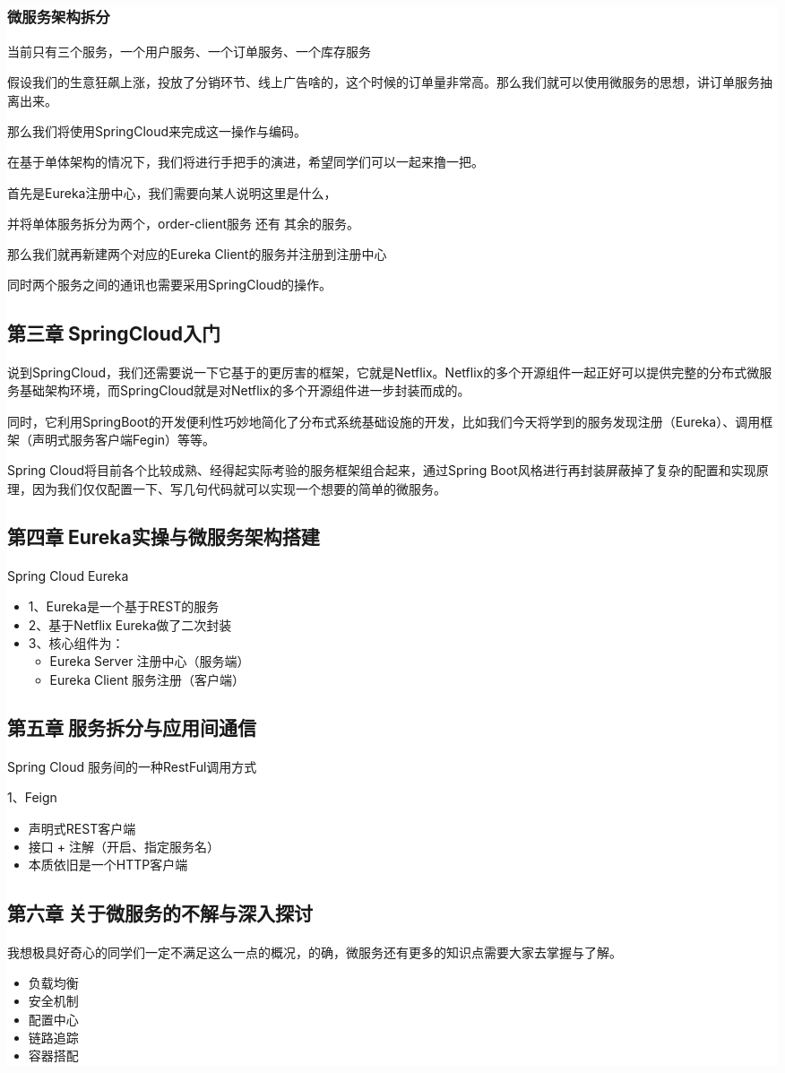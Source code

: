### 微服务架构拆分

当前只有三个服务，一个用户服务、一个订单服务、一个库存服务

假设我们的生意狂飙上涨，投放了分销环节、线上广告啥的，这个时候的订单量非常高。那么我们就可以使用微服务的思想，讲订单服务抽离出来。

那么我们将使用SpringCloud来完成这一操作与编码。

在基于单体架构的情况下，我们将进行手把手的演进，希望同学们可以一起来撸一把。

首先是Eureka注册中心，我们需要向某人说明这里是什么，

并将单体服务拆分为两个，order-client服务 还有 其余的服务。

那么我们就再新建两个对应的Eureka Client的服务并注册到注册中心

同时两个服务之间的通讯也需要采用SpringCloud的操作。


## 第三章 SpringCloud入门

说到SpringCloud，我们还需要说一下它基于的更厉害的框架，它就是Netflix。Netflix的多个开源组件一起正好可以提供完整的分布式微服务基础架构环境，而SpringCloud就是对Netflix的多个开源组件进一步封装而成的。


同时，它利用SpringBoot的开发便利性巧妙地简化了分布式系统基础设施的开发，比如我们今天将学到的服务发现注册（Eureka）、调用框架（声明式服务客户端Fegin）等等。

Spring Cloud将目前各个比较成熟、经得起实际考验的服务框架组合起来，通过Spring Boot风格进行再封装屏蔽掉了复杂的配置和实现原理，因为我们仅仅配置一下、写几句代码就可以实现一个想要的简单的微服务。

## 第四章 Eureka实操与微服务架构搭建

Spring Cloud Eureka

- 1、Eureka是一个基于REST的服务
- 2、基于Netflix Eureka做了二次封装
- 3、核心组件为：
    - Eureka Server  注册中心（服务端）
    - Eureka Client   服务注册（客户端）


## 第五章 服务拆分与应用间通信

Spring Cloud 服务间的一种RestFul调用方式

1、Feign
- 声明式REST客户端
- 接口 + 注解（开启、指定服务名）
- 本质依旧是一个HTTP客户端


## 第六章 关于微服务的不解与深入探讨


我想极具好奇心的同学们一定不满足这么一点的概况，的确，微服务还有更多的知识点需要大家去掌握与了解。

- 负载均衡
- 安全机制
- 配置中心
- 链路追踪
- 容器搭配
